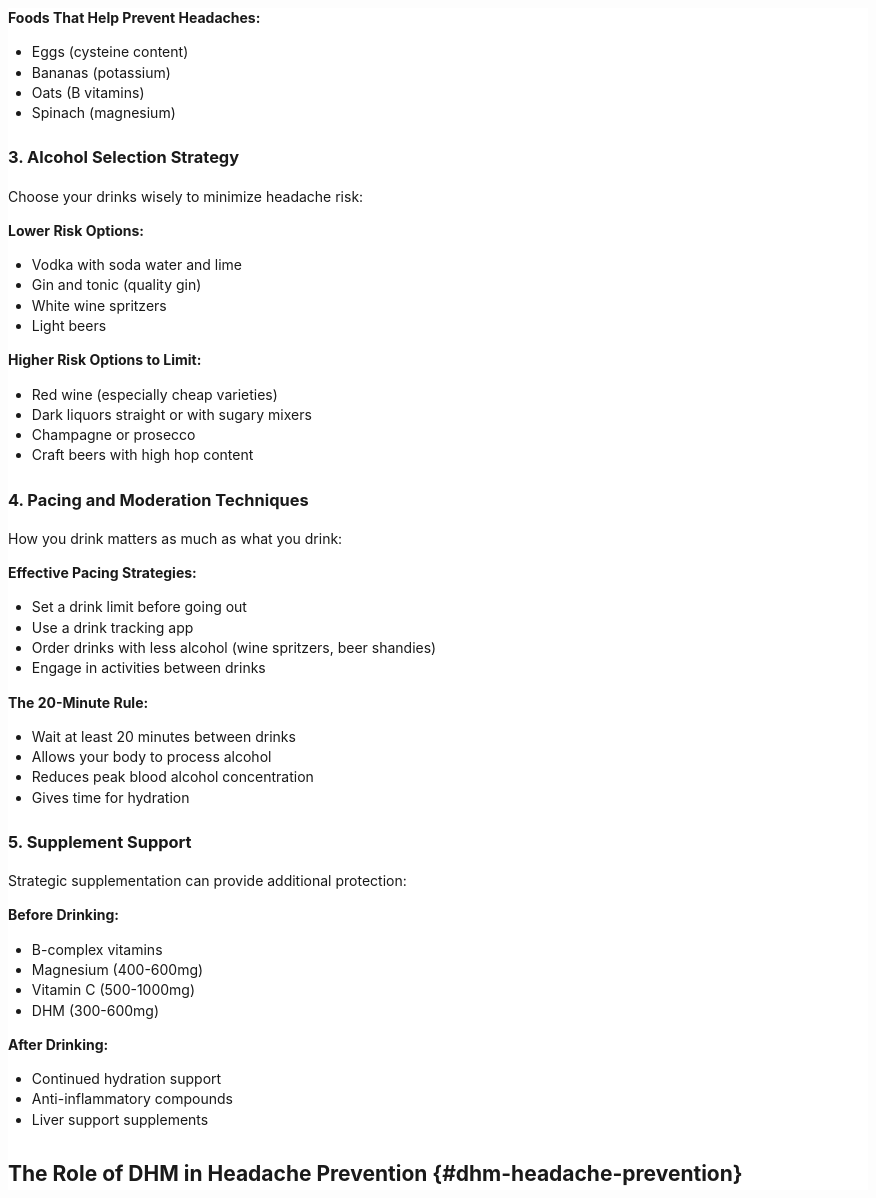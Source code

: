**Foods That Help Prevent Headaches:**
- Eggs (cysteine content)
- Bananas (potassium)
- Oats (B vitamins)
- Spinach (magnesium)

### 3. Alcohol Selection Strategy

Choose your drinks wisely to minimize headache risk:

**Lower Risk Options:**
- Vodka with soda water and lime
- Gin and tonic (quality gin)
- White wine spritzers
- Light beers

**Higher Risk Options to Limit:**
- Red wine (especially cheap varieties)
- Dark liquors straight or with sugary mixers
- Champagne or prosecco
- Craft beers with high hop content

### 4. Pacing and Moderation Techniques

How you drink matters as much as what you drink:

**Effective Pacing Strategies:**
- Set a drink limit before going out
- Use a drink tracking app
- Order drinks with less alcohol (wine spritzers, beer shandies)
- Engage in activities between drinks

**The 20-Minute Rule:**
- Wait at least 20 minutes between drinks
- Allows your body to process alcohol
- Reduces peak blood alcohol concentration
- Gives time for hydration

### 5. Supplement Support

Strategic supplementation can provide additional protection:

**Before Drinking:**
- B-complex vitamins
- Magnesium (400-600mg)
- Vitamin C (500-1000mg)
- DHM (300-600mg)

**After Drinking:**
- Continued hydration support
- Anti-inflammatory compounds
- Liver support supplements

## The Role of DHM in Headache Prevention {#dhm-headache-prevention}
